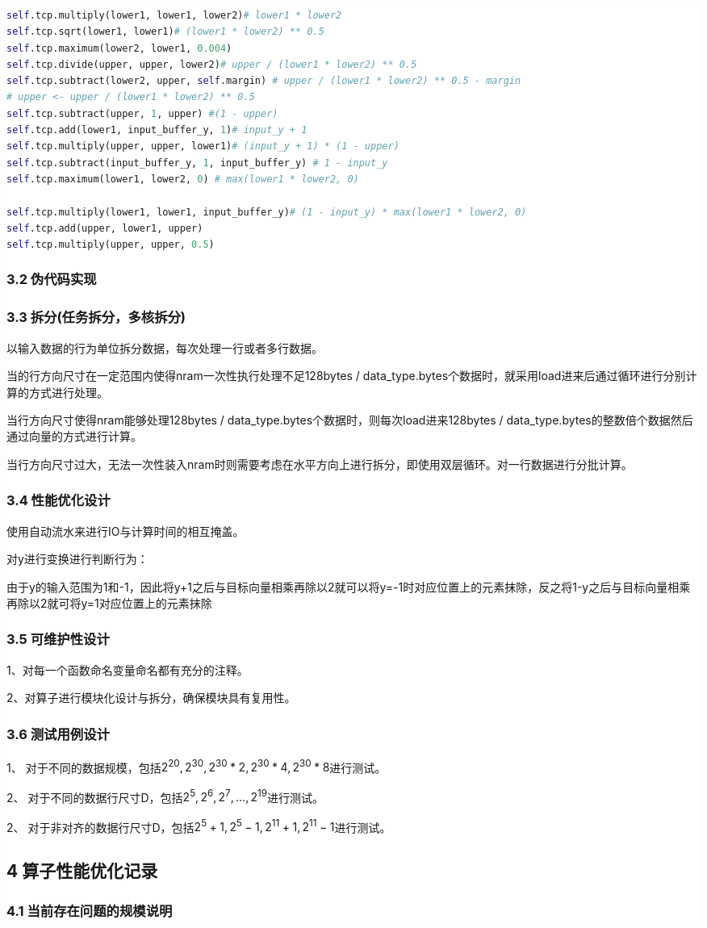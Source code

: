 ```python
self.tcp.multiply(lower1, lower1, lower2)# lower1 * lower2
self.tcp.sqrt(lower1, lower1)# (lower1 * lower2) ** 0.5
self.tcp.maximum(lower2, lower1, 0.004)
self.tcp.divide(upper, upper, lower2)# upper / (lower1 * lower2) ** 0.5
self.tcp.subtract(lower2, upper, self.margin) # upper / (lower1 * lower2) ** 0.5 - margin
# upper <- upper / (lower1 * lower2) ** 0.5
self.tcp.subtract(upper, 1, upper) #(1 - upper)
self.tcp.add(lower1, input_buffer_y, 1)# input_y + 1
self.tcp.multiply(upper, upper, lower1)# (input_y + 1) * (1 - upper)
self.tcp.subtract(input_buffer_y, 1, input_buffer_y) # 1 - input_y
self.tcp.maximum(lower1, lower2, 0) # max(lower1 * lower2, 0)

self.tcp.multiply(lower1, lower1, input_buffer_y)# (1 - input_y) * max(lower1 * lower2, 0)
self.tcp.add(upper, lower1, upper)
self.tcp.multiply(upper, upper, 0.5)
```
### 3.2 伪代码实现

### 3.3 拆分(任务拆分，多核拆分)
以输入数据的行为单位拆分数据，每次处理一行或者多行数据。

当的行方向尺寸在一定范围内使得nram一次性执行处理不足128bytes / data_type.bytes个数据时，就采用load进来后通过循环进行分别计算的方式进行处理。

当行方向尺寸使得nram能够处理128bytes / data_type.bytes个数据时，则每次load进来128bytes / data_type.bytes的整数倍个数据然后通过向量的方式进行计算。

当行方向尺寸过大，无法一次性装入nram时则需要考虑在水平方向上进行拆分，即使用双层循环。对一行数据进行分批计算。

### 3.4 性能优化设计
使用自动流水来进行IO与计算时间的相互掩盖。
  
对y进行变换进行判断行为：

 由于y的输入范围为1和-1，因此将y+1之后与目标向量相乘再除以2就可以将y=-1时对应位置上的元素抹除，反之将1-y之后与目标向量相乘再除以2就可将y=1对应位置上的元素抹除


### 3.5 可维护性设计

1、对每一个函数命名变量命名都有充分的注释。

2、对算子进行模块化设计与拆分，确保模块具有复用性。

### 3.6 测试用例设计

1、 对于不同的数据规模，包括$2^{20}, 2^{30}, 2^{30} * 2, 2^{30} * 4, 2^{30} * 8$进行测试。

2、 对于不同的数据行尺寸D，包括$2^{5}, 2^{6}, 2^{7}, ..., 2^{19}$进行测试。

2、 对于非对齐的数据行尺寸D，包括$2^{5} + 1, 2^{5} - 1, 2^{11} + 1, 2^{11} - 1$进行测试。


## 4 算子性能优化记录

### 4.1 当前存在问题的规模说明
